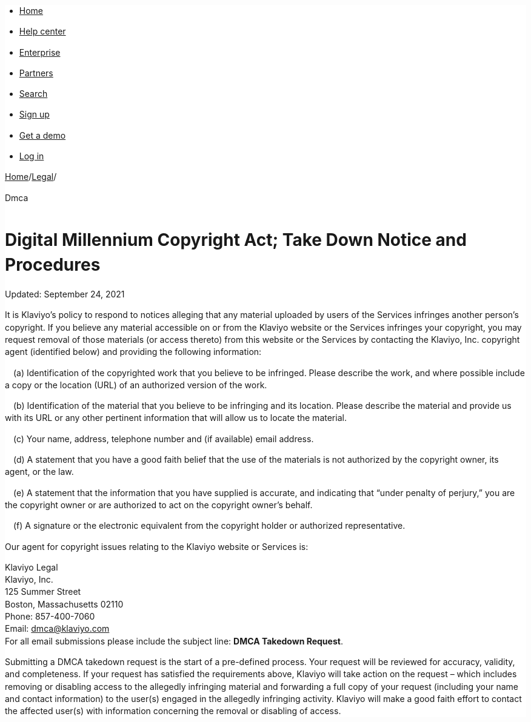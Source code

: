 * [Home](https://www.klaviyo.com/)
* [Help center](https://help.klaviyo.com/hc/en-us)
* [Enterprise](https://www.klaviyo.com/solutions/enterprise)
* [Partners](https://www.klaviyo.com/partners)
* [Search](https://www.klaviyo.com/search-all)

* [Sign up](https://www.klaviyo.com/sign-up)
* [Get a demo](https://www.klaviyo.com/demo-request)
* [Log in](https://www.klaviyo.com/login)

[Home](https://www.klaviyo.com/)/[Legal](https://www.klaviyo.com/legal)/

Dmca

Digital Millennium Copyright Act; Take Down Notice and Procedures
=================================================================

Updated: September 24, 2021

It is Klaviyo’s policy to respond to notices alleging that any material uploaded by users of the Services infringes another person’s copyright. If you believe any material accessible on or from the Klaviyo website or the Services infringes your copyright, you may request removal of those materials (or access thereto) from this website or the Services by contacting the Klaviyo, Inc. copyright agent (identified below) and providing the following information:

　(a) Identification of the copyrighted work that you believe to be infringed. Please describe the work, and where possible include a copy or the location (URL) of an authorized version of the work.

　(b) Identification of the material that you believe to be infringing and its location. Please describe the material and provide us with its URL or any other pertinent information that will allow us to locate the material.

　(c) Your name, address, telephone number and (if available) email address.

　(d) A statement that you have a good faith belief that the use of the materials is not authorized by the copyright owner, its agent, or the law.

　(e) A statement that the information that you have supplied is accurate, and indicating that “under penalty of perjury,” you are the copyright owner or are authorized to act on the copyright owner’s behalf.

　(f) A signature or the electronic equivalent from the copyright holder or authorized representative.

Our agent for copyright issues relating to the Klaviyo website or Services is:

Klaviyo Legal  
Klaviyo, Inc.  
125 Summer Street  
Boston, Massachusetts 02110  
Phone: 857-400-7060  
Email: [dmca@klaviyo.com](mailto:dmca@klaviyo.com)  
For all email submissions please include the subject line: **DMCA Takedown Request**.

Submitting a DMCA takedown request is the start of a pre-defined process. Your request will be reviewed for accuracy, validity, and completeness. If your request has satisfied the requirements above, Klaviyo will take action on the request – which includes removing or disabling access to the allegedly infringing material and forwarding a full copy of your request (including your name and contact information) to the user(s) engaged in the allegedly infringing activity. Klaviyo will make a good faith effort to contact the affected user(s) with information concerning the removal or disabling of access.
